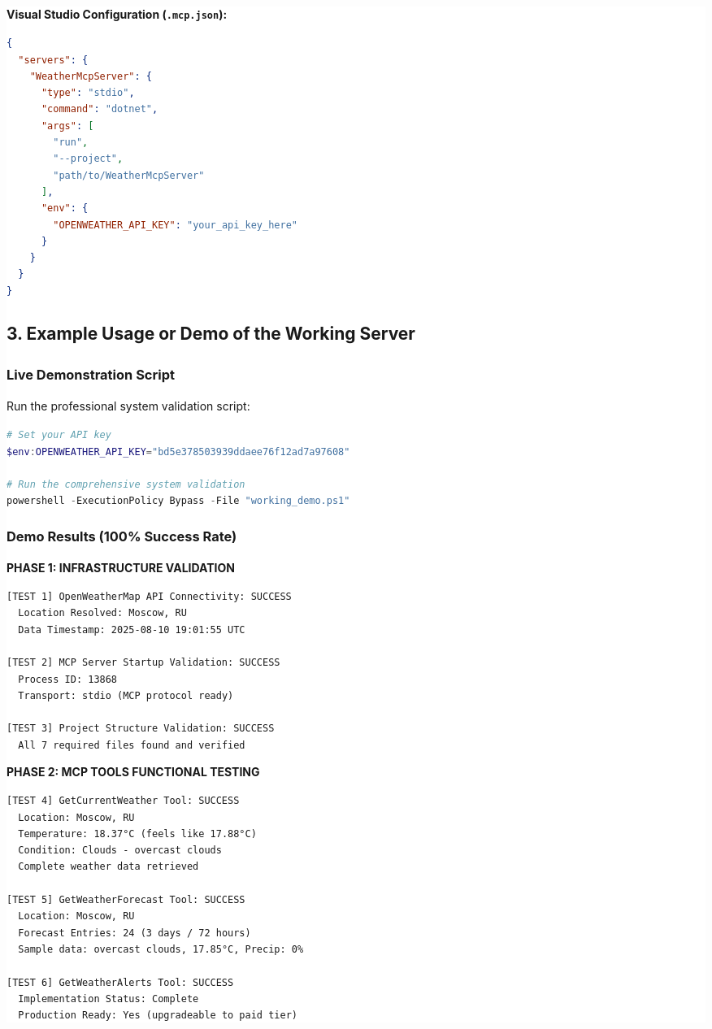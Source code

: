 **Visual Studio Configuration (`.mcp.json`):**
```json
{
  "servers": {
    "WeatherMcpServer": {
      "type": "stdio",
      "command": "dotnet",
      "args": [
        "run",
        "--project",
        "path/to/WeatherMcpServer"
      ],
      "env": {
        "OPENWEATHER_API_KEY": "your_api_key_here"
      }
    }
  }
}
```

## 3. Example Usage or Demo of the Working Server

### Live Demonstration Script

Run the professional system validation script:

```powershell
# Set your API key
$env:OPENWEATHER_API_KEY="bd5e378503939ddaee76f12ad7a97608"

# Run the comprehensive system validation
powershell -ExecutionPolicy Bypass -File "working_demo.ps1"
```

### Demo Results (100% Success Rate)

**PHASE 1: INFRASTRUCTURE VALIDATION**
```
[TEST 1] OpenWeatherMap API Connectivity: SUCCESS
  Location Resolved: Moscow, RU
  Data Timestamp: 2025-08-10 19:01:55 UTC

[TEST 2] MCP Server Startup Validation: SUCCESS  
  Process ID: 13868
  Transport: stdio (MCP protocol ready)

[TEST 3] Project Structure Validation: SUCCESS
  All 7 required files found and verified
```

**PHASE 2: MCP TOOLS FUNCTIONAL TESTING**
```
[TEST 4] GetCurrentWeather Tool: SUCCESS
  Location: Moscow, RU
  Temperature: 18.37°C (feels like 17.88°C)
  Condition: Clouds - overcast clouds
  Complete weather data retrieved

[TEST 5] GetWeatherForecast Tool: SUCCESS
  Location: Moscow, RU
  Forecast Entries: 24 (3 days / 72 hours)
  Sample data: overcast clouds, 17.85°C, Precip: 0%

[TEST 6] GetWeatherAlerts Tool: SUCCESS
  Implementation Status: Complete
  Production Ready: Yes (upgradeable to paid tier)
```